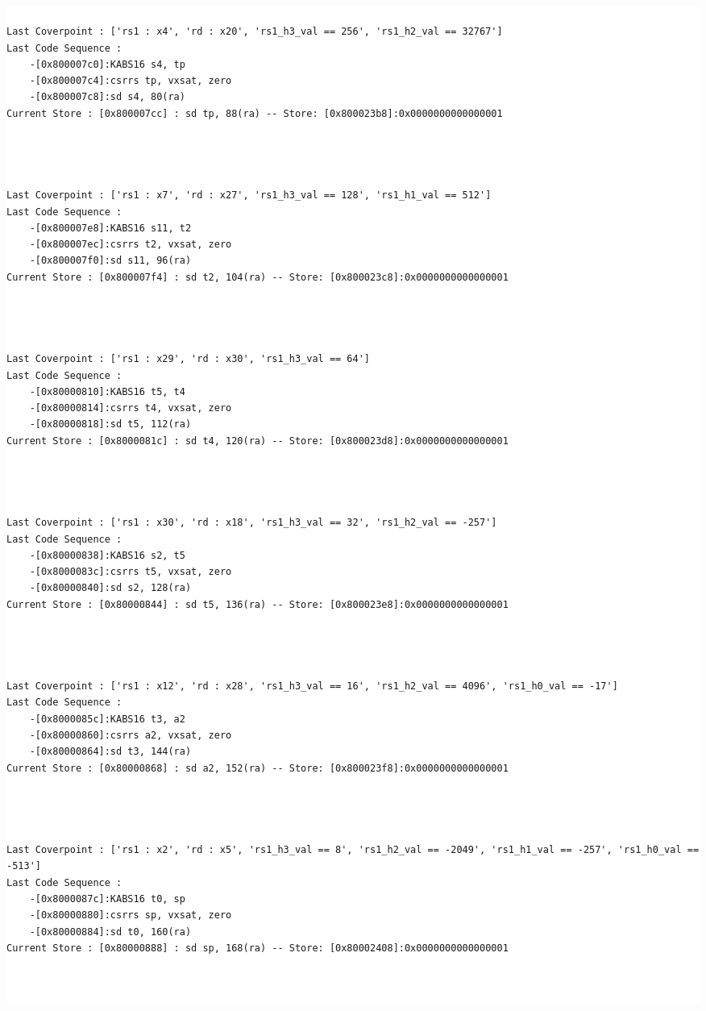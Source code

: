 ```

Last Coverpoint : ['rs1 : x4', 'rd : x20', 'rs1_h3_val == 256', 'rs1_h2_val == 32767']
Last Code Sequence : 
	-[0x800007c0]:KABS16 s4, tp
	-[0x800007c4]:csrrs tp, vxsat, zero
	-[0x800007c8]:sd s4, 80(ra)
Current Store : [0x800007cc] : sd tp, 88(ra) -- Store: [0x800023b8]:0x0000000000000001




Last Coverpoint : ['rs1 : x7', 'rd : x27', 'rs1_h3_val == 128', 'rs1_h1_val == 512']
Last Code Sequence : 
	-[0x800007e8]:KABS16 s11, t2
	-[0x800007ec]:csrrs t2, vxsat, zero
	-[0x800007f0]:sd s11, 96(ra)
Current Store : [0x800007f4] : sd t2, 104(ra) -- Store: [0x800023c8]:0x0000000000000001




Last Coverpoint : ['rs1 : x29', 'rd : x30', 'rs1_h3_val == 64']
Last Code Sequence : 
	-[0x80000810]:KABS16 t5, t4
	-[0x80000814]:csrrs t4, vxsat, zero
	-[0x80000818]:sd t5, 112(ra)
Current Store : [0x8000081c] : sd t4, 120(ra) -- Store: [0x800023d8]:0x0000000000000001




Last Coverpoint : ['rs1 : x30', 'rd : x18', 'rs1_h3_val == 32', 'rs1_h2_val == -257']
Last Code Sequence : 
	-[0x80000838]:KABS16 s2, t5
	-[0x8000083c]:csrrs t5, vxsat, zero
	-[0x80000840]:sd s2, 128(ra)
Current Store : [0x80000844] : sd t5, 136(ra) -- Store: [0x800023e8]:0x0000000000000001




Last Coverpoint : ['rs1 : x12', 'rd : x28', 'rs1_h3_val == 16', 'rs1_h2_val == 4096', 'rs1_h0_val == -17']
Last Code Sequence : 
	-[0x8000085c]:KABS16 t3, a2
	-[0x80000860]:csrrs a2, vxsat, zero
	-[0x80000864]:sd t3, 144(ra)
Current Store : [0x80000868] : sd a2, 152(ra) -- Store: [0x800023f8]:0x0000000000000001




Last Coverpoint : ['rs1 : x2', 'rd : x5', 'rs1_h3_val == 8', 'rs1_h2_val == -2049', 'rs1_h1_val == -257', 'rs1_h0_val == -513']
Last Code Sequence : 
	-[0x8000087c]:KABS16 t0, sp
	-[0x80000880]:csrrs sp, vxsat, zero
	-[0x80000884]:sd t0, 160(ra)
Current Store : [0x80000888] : sd sp, 168(ra) -- Store: [0x80002408]:0x0000000000000001




```